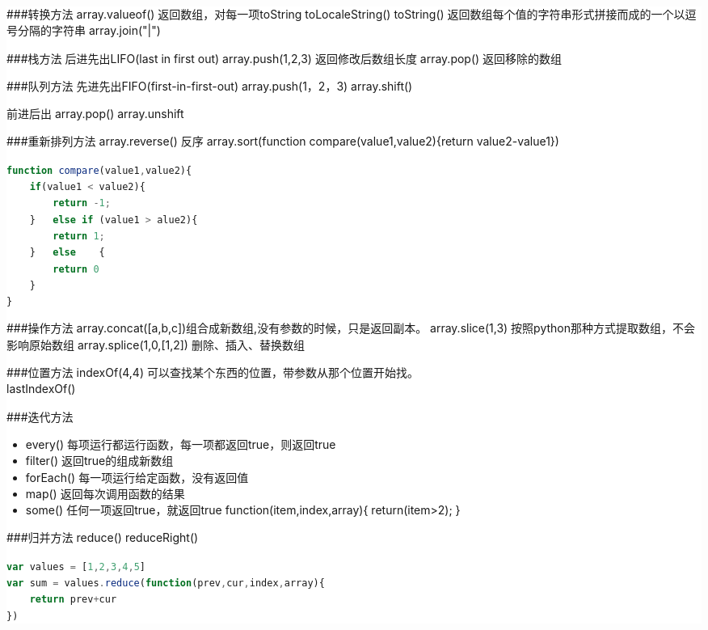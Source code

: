 ###转换方法
array.valueof() 返回数组，对每一项toString
toLocaleString() 
toString() 返回数组每个值的字符串形式拼接而成的一个以逗号分隔的字符串
array.join("|")

###栈方法
后进先出LIFO(last in first out)
array.push(1,2,3)  返回修改后数组长度
array.pop() 返回移除的数组

###队列方法
先进先出FIFO(first-in-first-out)
array.push(1，2，3)
array.shift()

前进后出
array.pop()
array.unshift 

###重新排列方法
array.reverse() 反序
array.sort(function compare(value1,value2){return value2-value1})
```javascript
function compare(value1,value2){
    if(value1 < value2){
        return -1;
    }   else if (value1 > alue2){
        return 1;
    }   else    {
        return 0
    }
}
```

###操作方法
array.concat([a,b,c])组合成新数组,没有参数的时候，只是返回副本。
array.slice(1,3) 按照python那种方式提取数组，不会影响原始数组
array.splice(1,0,[1,2]) 删除、插入、替换数组

###位置方法
indexOf(4,4) 可以查找某个东西的位置，带参数从那个位置开始找。  
lastIndexOf()

###迭代方法

- every() 每项运行都运行函数，每一项都返回true，则返回true
- filter() 返回true的组成新数组
- forEach() 每一项运行给定函数，没有返回值
- map() 返回每次调用函数的结果
- some() 任何一项返回true，就返回true
function(item,index,array){
    return(item>2);
}

###归并方法
reduce() reduceRight()
```javascript
var values = [1,2,3,4,5]
var sum = values.reduce(function(prev,cur,index,array){
    return prev+cur
})
```
